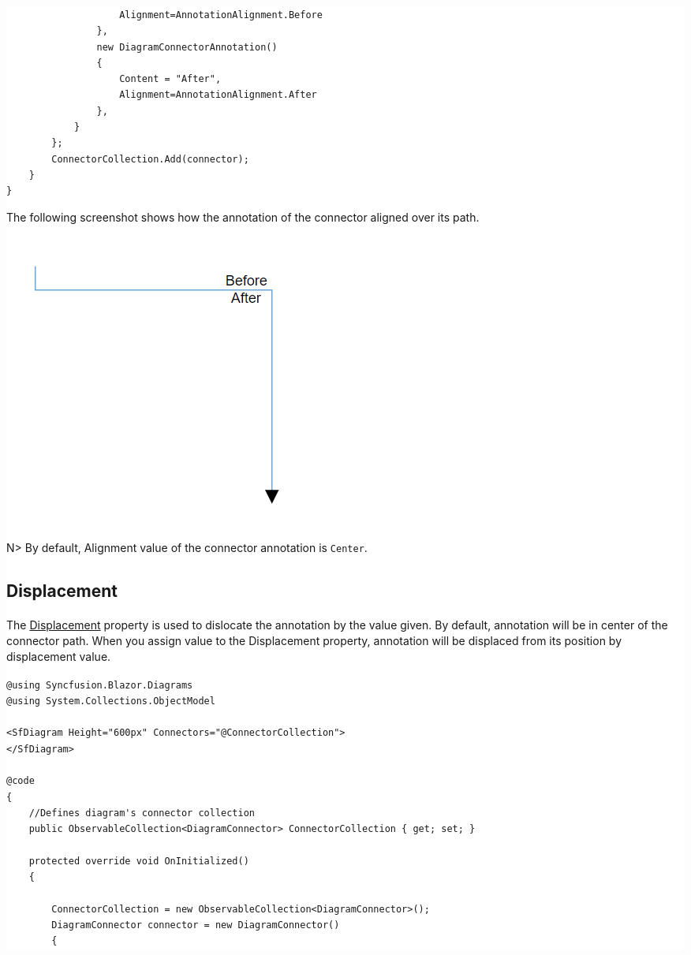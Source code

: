 ```cshtml
                    Alignment=AnnotationAlignment.Before
                },
                new DiagramConnectorAnnotation()
                {
                    Content = "After",
                    Alignment=AnnotationAlignment.After
                },
            }
        };
        ConnectorCollection.Add(connector);
    }
}
```

The following screenshot shows how the annotation of the connector aligned over its path.

![Annotation](../images/ConnectorAnnotation_Alignment.png)

N> By default, Alignment value of the connector annotation is `Center`.

## Displacement

The [Displacement](https://help.syncfusion.com/cr/blazor/Syncfusion.Blazor.Diagrams.DiagramConnectorAnnotation.html#Syncfusion_Blazor_Diagrams_DiagramConnectorAnnotation_Displacement) property is used to dislocate the annotation by the value given. By default, annotation will be in center of the connector path. When you assign value to the Displacement property, annotation will be displaced from its position by displacement value.

```cshtml
@using Syncfusion.Blazor.Diagrams
@using System.Collections.ObjectModel

<SfDiagram Height="600px" Connectors="@ConnectorCollection">
</SfDiagram>

@code
{
    //Defines diagram's connector collection
    public ObservableCollection<DiagramConnector> ConnectorCollection { get; set; }

    protected override void OnInitialized()
    {

        ConnectorCollection = new ObservableCollection<DiagramConnector>();
        DiagramConnector connector = new DiagramConnector()
        {
```